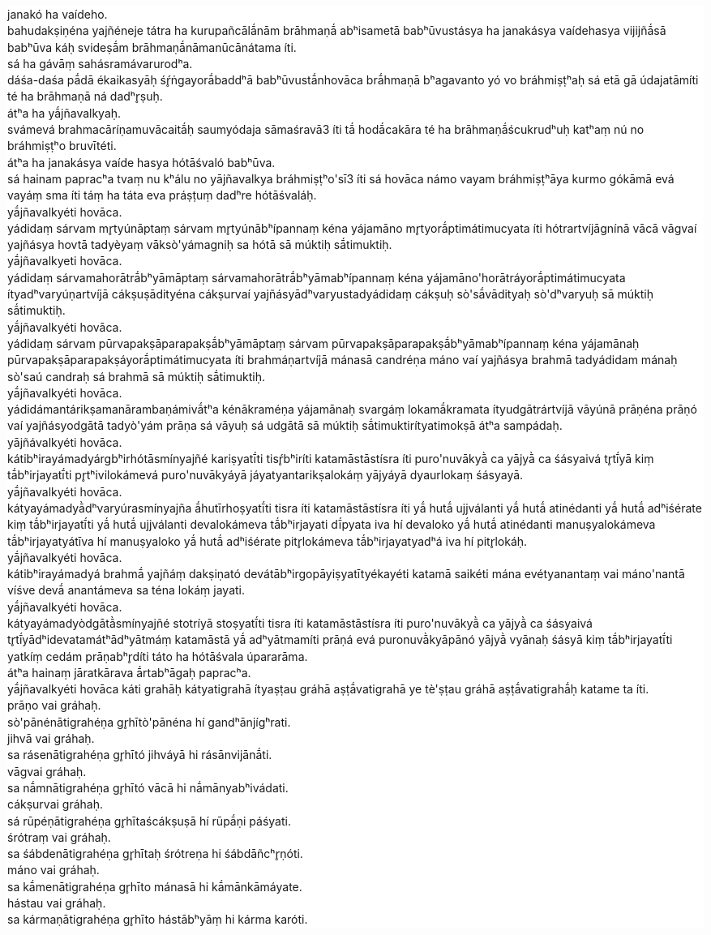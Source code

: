 
janakó ha vaídeho.  
bahudakṣiṇéna yajñéneje tátra ha kurupañcālā́nām brāhmaṇā́ abʰisametā babʰūvustásya ha janakásya vaídehasya vijijñā́sā babʰūva káḥ svideṣā́m brāhmaṇā́nāmanūcānátama íti.  
sá ha gávāṃ sahásramávarurodʰa.  
dáśa-daśa pā́dā ékaikasyāḥ śŕ̥ṅgayorā́baddʰā babʰūvustā́nhovāca brā́hmaṇā bʰagavanto yó vo bráhmiṣṭʰaḥ sá etā gā údajatāmíti té ha brāhmaṇā ná dadʰr̥ṣuḥ.  
átʰa ha yā́jñavalkyaḥ.  
svámevá brahmacāríṇamuvācaitā́ḥ saumyódaja sāmaśravā3 íti tā́ hodā́cakāra té ha brāhmaṇā́ścukrudʰuḥ katʰaṃ nú no bráhmiṣṭʰo bruvītéti.  
átʰa ha janakásya vaíde hasya hótāśvaló babʰūva.  
sá hainam papracʰa tvaṃ nu kʰálu no yājñavalkya bráhmiṣṭʰo'sī3 íti sá hovāca námo vayam bráhmiṣṭʰāya kurmo gókāmā evá vayáṃ sma íti táṃ ha táta eva práṣṭuṃ dadʰre hótāśvaláḥ.  
yā́jñavalkyéti hovāca.  
yádidaṃ sárvam mr̥tyúnāptaṃ sárvam mr̥tyúnābʰípannaṃ kéna yájamāno mr̥tyorā́ptimátimucyata íti hótrartvíjāgnínā vācā vāgvaí yajñásya hovtā tadyèyaṃ vāksò'yámagniḥ sa hótā sā múktiḥ sā́timuktiḥ.  
yā́jñavalkyeti hovāca.  
yádidaṃ sárvamahorātrā́bʰyāmāptaṃ sárvamahorātrā́bʰyāmabʰípannaṃ kéna yájamāno'horātráyorā́ptimátimucyata ítyadʰvaryúṇartvíjā cákṣuṣādityéna cákṣurvaí yajñásyādʰvaryustadyádidaṃ cákṣuḥ sò'sā́vādityaḥ sò'dʰvaryuḥ sā múktiḥ sā́timuktiḥ.  
yā́jñavalkyéti hovāca.  
yádidaṃ sárvam pūrvapakṣāparapakṣā́bʰyāmāptaṃ sárvam pūrvapakṣāparapakṣā́bʰyāmabʰípannaṃ kéna yájamānaḥ pūrvapakṣāparapakṣáyorā́ptimátimucyata íti brahmáṇartvíjā mánasā candréṇa máno vaí yajñásya brahmā tadyádidam mánaḥ sò'saú candraḥ sá brahmā sā múktiḥ sā́timuktiḥ.  
yā́jñavalkyéti hovāca.  
yádidámantárikṣamanārambaṇámivā́tʰa kénākraméṇa yájamānaḥ svargáṃ lokamā́kramata ítyudgātrártvíjā vāyúnā prāṇéna prāṇó vaí yajñásyodgātā tadyò'yám prāṇa sá vāyuḥ sá udgātā sā múktiḥ sā́timuktirítyatimokṣā átʰa sampádaḥ.  
yājñávalkyéti hovāca.  
kátibʰirayámadyárgbʰirhótāsmínyajñé kariṣyatī́ti tisŕ̥bʰiríti katamāstāstísra íti puro'nuvākyā̀ ca yājyā̀ ca śásyaivá tr̥tī́yā kiṃ tā́bʰirjayatī́ti pr̥tʰivilokámevá puro'nuvākyáyā jáyatyantarikṣalokáṃ yājyáyā dyaurlokaṃ śásyayā.  
yā́jñavalkyéti hovāca.  
kátyayámadyā̀dʰvaryúrasmínyajña ā́hutīrhoṣyatī́ti tisra íti katamāstāstísra íti yā́ hutā́ ujjválanti yā́ hutā́ atinédanti yā́ hutā́ adʰiśérate kiṃ tā́bʰirjayatī́ti yā́ hutā́ ujjválanti devalokámeva tā́bʰirjayati dī́pyata iva hí devaloko yā́ hutā́ atinédanti manuṣyalokámeva tā́bʰirjayatyátīva hí manuṣyaloko yā́ hutā́ adʰiśérate pitr̥lokámeva tā́bʰirjayatyadʰá iva hí pitr̥lokáḥ.  
yā́jñavalkyéti hovāca.  
kátibʰirayámadyá brahmā́ yajñáṃ dakṣiṇató devátābʰirgopāyiṣyatītyékayéti katamā saikéti mána evétyanantaṃ vai máno'nantā víśve devā́ anantámeva sa téna lokáṃ jayati.  
yā́jñavalkyéti hovāca.  
kátyayámadyòdgātā̀smínyajñé stotríyā stoṣyatī́ti tisra íti katamāstāstísra íti puro'nuvākyā̀ ca yājyā̀ ca śásyaivá tr̥tī́yādʰidevatamátʰādʰyātmáṃ katamāstā yā́ adʰyātmamíti prāṇá evá puronuvā̀kyāpānó yājyā̀ vyānaḥ śásyā kiṃ tā́bʰirjayatī́ti yatkíṃ cedám prāṇabʰr̥díti táto ha hótāśvala úpararāma.  
átʰa hainaṃ jāratkārava ā́rtabʰāgaḥ papracʰa.  
yā́jñavalkyéti hovāca káti grahāḥ kátyatigrahā ítyaṣṭau gráhā aṣṭā́vatigrahā ye tè'ṣṭau gráhā aṣṭā́vatigrahā́ḥ katame ta íti.  
prāṇo vai gráhaḥ.  
sò'pānénātigrahéṇa gr̥hītò'pānéna hí gandʰānjígʰrati.  
jihvā vai gráhaḥ.  
sa rásenātigrahéṇa gr̥hītó jihváyā hi rásānvijānā́ti.  
vāgvai gráhaḥ.  
sa nā́mnātigrahéṇa gr̥hītó vācā hi nā́mānyabʰivádati.  
cákṣurvai gráhaḥ.  
sá rūpéṇātigrahéṇa gr̥hītaścákṣuṣā hí rūpā́ṇi páśyati.  
śrótraṃ vai gráhaḥ.  
sa śábdenātigrahéṇa gr̥hītaḥ śrótreṇa hi śábdāñcʰr̥ṇóti.  
máno vai gráhaḥ.  
sa kā́menātigrahéṇa gr̥hīto mánasā hi kā́mānkāmáyate.  
hástau vai gráhaḥ.  
sa kármaṇātigrahéṇa gr̥hīto hástābʰyāṃ hi kárma karóti.  